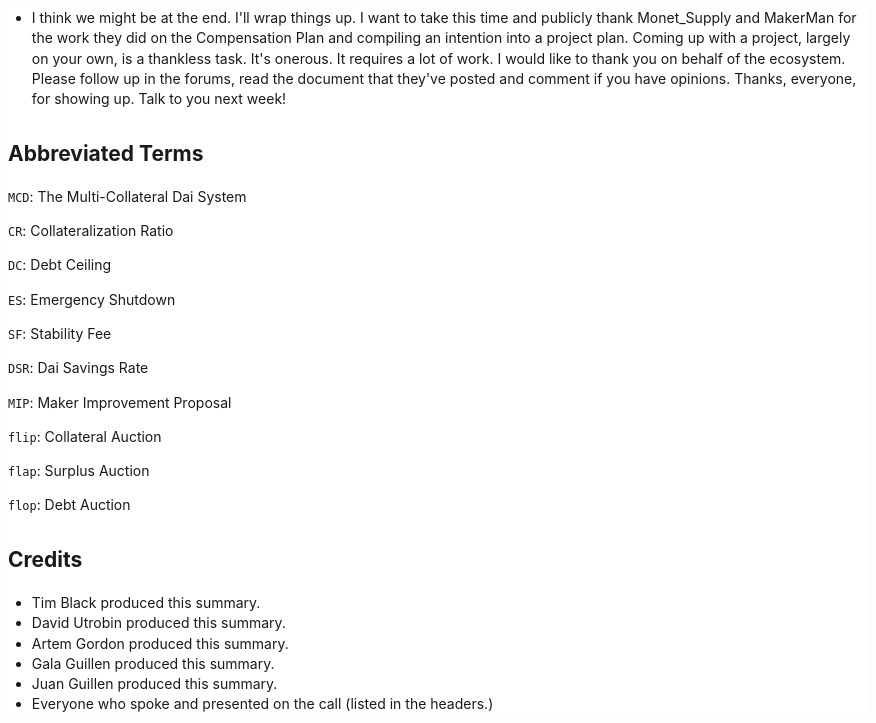 - I think we might be at the end. I'll wrap things up. I want to take this time and publicly thank Monet_Supply and MakerMan for the work they did on the Compensation Plan and compiling an intention into a project plan. Coming up with a project, largely on your own, is a thankless task. It's onerous. It requires a lot of work. I would like to thank you on behalf of the ecosystem. Please follow up in the forums, read the document that they've posted and comment if you have opinions. Thanks, everyone, for showing up. Talk to you next week!

## Abbreviated Terms

`MCD`: The Multi-Collateral Dai System

`CR`: Collateralization Ratio

`DC`: Debt Ceiling

`ES`: Emergency Shutdown

`SF`: Stability Fee

`DSR`: Dai Savings Rate

`MIP`: Maker Improvement Proposal

`flip`: Collateral Auction

`flap`: Surplus Auction

`flop`: Debt Auction

## Credits

- Tim Black produced this summary.
- David Utrobin produced this summary.
- Artem Gordon produced this summary.
- Gala Guillen produced this summary.
- Juan Guillen produced this summary.
- Everyone who spoke and presented on the call (listed in the headers.)
